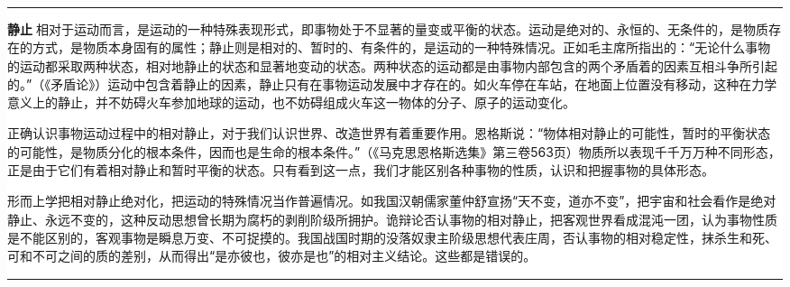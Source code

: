-------------------------------------------------------------------------------

**静止** 相对于运动而言，是运动的一种特殊表现形式，即事物处于不显著的量变或平衡的状态。运动是绝对的、永恒的、无条件的，是物质存在的方式，是物质本身固有的属性；静止则是相对的、暂时的、有条件的，是运动的一种特殊情况。正如毛主席所指出的：“无论什么事物的运动都采取两种状态，相对地静止的状态和显著地变动的状态。两种状态的运动都是由事物内部包含的两个矛盾着的因素互相斗争所引起的。”（《矛盾论》）运动中包含着静止的因素，静止只有在事物运动发展中才存在的。如火车停在车站，在地面上位置没有移动，这种在力学意义上的静止，并不妨碍火车参加地球的运动，也不妨碍组成火车这一物体的分子、原子的运动变化。

正确认识事物运动过程中的相对静止，对于我们认识世界、改造世界有着重要作用。恩格斯说：“物体相对静止的可能性，暂时的平衡状态的可能性，是物质分化的根本条件，因而也是生命的根本条件。”（《马克思恩格斯选集》第三卷563页）物质所以表现千千万万种不同形态，正是由于它们有着相对静止和暂时平衡的状态。只有看到这一点，我们才能区别各种事物的性质，认识和把握事物的具体形态。

形而上学把相对静止绝对化，把运动的特殊情况当作普遍情况。如我国汉朝儒家董仲舒宣扬“天不变，道亦不变”，把宇宙和社会看作是绝对静止、永远不变的，这种反动思想曾长期为腐朽的剥削阶级所拥护。诡辩论否认事物的相对静止，把客观世界看成混沌一团，认为事物性质是不能区别的，客观事物是瞬息万变、不可捉摸的。我国战国时期的没落奴隶主阶级思想代表庄周，否认事物的相对稳定性，抹杀生和死、可和不可之间的质的差别，从而得出“是亦彼也，彼亦是也”的相对主义结论。这些都是错误的。

-------------------------------------------------------------------------------

